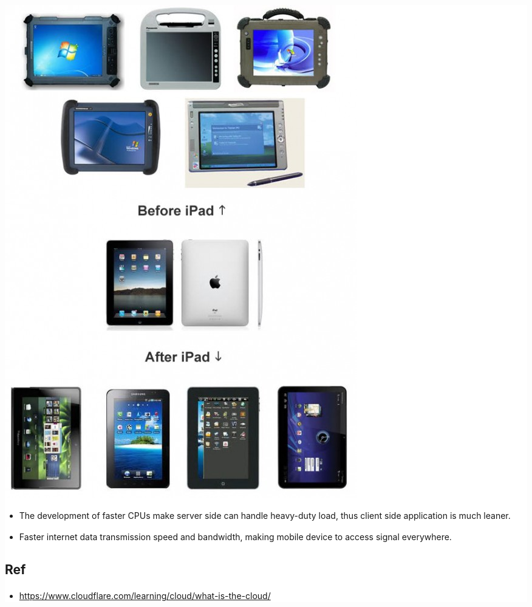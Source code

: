 ![tele_device7.png](../../../images/IT_Foundations/tele_device7.png)

* The development of faster CPUs make server side can handle heavy-duty load, thus client side application is much leaner.

* Faster internet data transmission speed and bandwidth, making mobile device to access signal everywhere.

## Ref

- https://www.cloudflare.com/learning/cloud/what-is-the-cloud/
